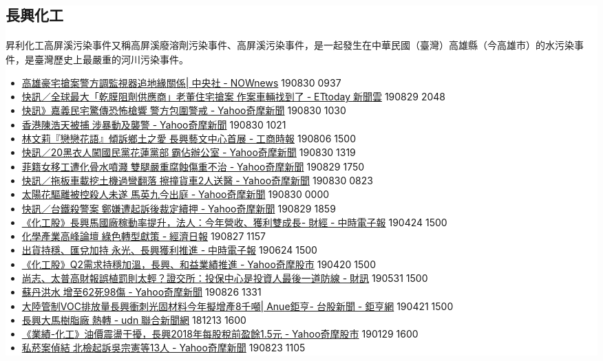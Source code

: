 ## 長興化工

昇利化工高屏溪污染事件又稱高屏溪廢溶劑污染事件、高屏溪污染事件，是一起發生在中華民國（臺灣）高雄縣（今高雄市）的水污染事件，是臺灣歷史上最嚴重的河川污染事件。
- [高雄豪宅搶案警方調監視器追地緣關係| 中央社 - NOWnews](https://www.nownews.com/news/20190830/3600214/ "高雄豪宅搶案警方調監視器追地緣關係| 中央社 - NOWnews") 190830 0937
- [快訊／全球最大「乾膜阻劑供應商」老董住宅搶案 作案車輛找到了 - ETtoday 新聞雲](https://www.ettoday.net/news/20190829/1524381.htm "快訊／全球最大「乾膜阻劑供應商」老董住宅搶案 作案車輛找到了 - ETtoday 新聞雲") 190829 2048
- [快訊》嘉義民宅驚傳恐怖槍響 警方包圍警戒 - Yahoo奇摩新聞](https://tw.news.yahoo.com/%E5%BF%AB%E8%A8%8A-%E5%98%89%E7%BE%A9%E6%B0%91%E5%AE%85%E9%A9%9A%E5%82%B3%E6%81%90%E6%80%96%E6%A7%8D%E9%9F%BF-%E8%AD%A6%E6%96%B9%E5%8C%85%E5%9C%8D%E8%AD%A6%E6%88%92-023000651.html "快訊》嘉義民宅驚傳恐怖槍響 警方包圍警戒 - Yahoo奇摩新聞") 190830 1030
- [香港陳浩天被捕 涉暴動及襲警 - Yahoo奇摩新聞](https://tw.news.yahoo.com/%E9%A6%99%E6%B8%AF%E9%99%B3%E6%B5%A9%E5%A4%A9%E8%A2%AB%E6%8D%95-%E6%B6%89%E6%9A%B4%E5%8B%95%E5%8F%8A%E8%A5%B2%E8%AD%A6-022106033.html "香港陳浩天被捕 涉暴動及襲警 - Yahoo奇摩新聞") 190830 1021
- [林文莉『戀戀花語』傾訴鄉土之愛 長興藝文中心首展 - 工商時報](https://ctee.com.tw/industrynews/activity/128793.html "林文莉『戀戀花語』傾訴鄉土之愛 長興藝文中心首展 - 工商時報") 190806 1500
- [快訊／20黑衣人闖國民黨花蓮黨部 霸佔辦公室 - Yahoo奇摩新聞](https://tw.news.yahoo.com/%E5%BF%AB%E8%A8%8A-20%E9%BB%91%E8%A1%A3%E4%BA%BA%E9%97%96%E5%9C%8B%E6%B0%91%E9%BB%A8%E8%8A%B1%E8%93%AE%E9%BB%A8%E9%83%A8-%E9%9C%B8%E4%BD%94%E8%BE%A6%E5%85%AC%E5%AE%A4-051913122.html "快訊／20黑衣人闖國民黨花蓮黨部 霸佔辦公室 - Yahoo奇摩新聞") 190830 1319
- [菲籍女移工遭化骨水噴濺 雙腿嚴重腐蝕傷重不治 - Yahoo奇摩新聞](https://tw.news.yahoo.com/video/%E8%8F%B2%E7%B1%8D%E5%A5%B3%E7%A7%BB%E5%B7%A5%E9%81%AD%E5%8C%96%E9%AA%A8%E6%B0%B4%E5%99%B4%E6%BF%BA-%E9%9B%99%E8%85%BF%E5%9A%B4%E9%87%8D%E8%85%90%E8%9D%95%E5%82%B7%E9%87%8D%E4%B8%8D%E6%B2%BB-095023091.html "菲籍女移工遭化骨水噴濺 雙腿嚴重腐蝕傷重不治 - Yahoo奇摩新聞") 190829 1750
- [快訊／拖板車載挖土機過彎翻落 擦撞貨車2人送醫 - Yahoo奇摩新聞](https://tw.news.yahoo.com/%E5%BF%AB%E8%A8%8A-%E6%8B%96%E6%9D%BF%E8%BB%8A%E8%BC%89%E6%8C%96%E5%9C%9F%E6%A9%9F%E9%81%8E%E5%BD%8E%E7%BF%BB%E8%90%BD-%E6%93%A6%E6%92%9E%E8%B2%A8%E8%BB%8A2%E4%BA%BA%E9%80%81%E9%86%AB-002337382.html "快訊／拖板車載挖土機過彎翻落 擦撞貨車2人送醫 - Yahoo奇摩新聞") 190830 0823
- [太陽花驅離被控殺人未遂 馬英九今出庭 - Yahoo奇摩新聞](https://tw.news.yahoo.com/%E5%A4%AA%E9%99%BD%E8%8A%B1%E9%A9%85%E9%9B%A2%E8%A2%AB%E6%8E%A7%E6%AE%BA%E4%BA%BA%E6%9C%AA%E9%81%82-%E9%A6%AC%E8%8B%B1%E4%B9%9D%E4%BB%8A%E5%87%BA%E5%BA%AD-160000302.html "太陽花驅離被控殺人未遂 馬英九今出庭 - Yahoo奇摩新聞") 190830 0000
- [快訊／台鐵殺警案 鄭嫌遭起訴後裁定續押 - Yahoo奇摩新聞](https://tw.news.yahoo.com/%E5%BF%AB%E8%A8%8A-%E5%8F%B0%E9%90%B5%E6%AE%BA%E8%AD%A6%E6%A1%88-%E9%84%AD%E5%AB%8C%E9%81%AD%E8%B5%B7%E8%A8%B4%E5%BE%8C%E8%A3%81%E5%AE%9A%E7%BA%8C%E6%8A%BC-105944926.html "快訊／台鐵殺警案 鄭嫌遭起訴後裁定續押 - Yahoo奇摩新聞") 190829 1859
- [《化工股》長興馬國廠稼動率提升，法人：今年營收、獲利雙成長- 財經 - 中時電子報](https://www.chinatimes.com/realtimenews/20190424002098-260410 "《化工股》長興馬國廠稼動率提升，法人：今年營收、獲利雙成長- 財經 - 中時電子報") 190424 1500
- [化學產業高峰論壇 綠色轉型獻策 - 經濟日報](https://money.udn.com/money/story/11799/4009660 "化學產業高峰論壇 綠色轉型獻策 - 經濟日報") 190827 1157
- [出貨持穩、匯兌加持 永光、長興獲利推進 - 中時電子報](https://www.chinatimes.com/realtimenews/20190624003341-260410 "出貨持穩、匯兌加持 永光、長興獲利推進 - 中時電子報") 190624 1500
- [《化工股》Q2需求持穩加溫，長興、和益業績推進 - Yahoo奇摩股市](https://tw.stock.yahoo.com/news/%E5%8C%96%E5%B7%A5%E8%82%A1-q2%E9%9C%80%E6%B1%82%E6%8C%81%E7%A9%A9%E5%8A%A0%E6%BA%AB-%E9%95%B7%E8%88%88-%E5%92%8C%E7%9B%8A%E6%A5%AD%E7%B8%BE%E6%8E%A8%E9%80%B2-052726858.html "《化工股》Q2需求持穩加溫，長興、和益業績推進 - Yahoo奇摩股市") 190420 1500
- [尚志、太普高財報誤植罰則太輕？證交所：投保中心是投資人最後一道防線 - 財訊](https://www.wealth.com.tw/home/articles/20947 "尚志、太普高財報誤植罰則太輕？證交所：投保中心是投資人最後一道防線 - 財訊") 190531 1500
- [蘇丹洪水 增至62死98傷 - Yahoo奇摩新聞](https://tw.news.yahoo.com/%E8%98%87%E4%B8%B9%E6%B4%AA%E6%B0%B4-%E5%A2%9E%E8%87%B362%E6%AD%BB98%E5%82%B7-053129193.html "蘇丹洪水 增至62死98傷 - Yahoo奇摩新聞") 190826 1331
- [大陸管制VOC排放量長興衝刺光固材料今年擬增產8千噸| Anue鉅亨- 台股新聞 - 鉅亨網](https://news.cnyes.com/news/id/4307073 "大陸管制VOC排放量長興衝刺光固材料今年擬增產8千噸| Anue鉅亨- 台股新聞 - 鉅亨網") 190421 1500
- [長興大馬樹脂廠 熱轉 - udn 聯合新聞網](https://money.udn.com/money/story/5710/3535992 "長興大馬樹脂廠 熱轉 - udn 聯合新聞網") 181213 1600
- [《業績-化工》油價震盪干擾，長興2018年每股稅前盈餘1.5元 - Yahoo奇摩股市](https://tw.stock.yahoo.com/news/%E6%A5%AD%E7%B8%BE-%E5%8C%96%E5%B7%A5-%E6%B2%B9%E5%83%B9%E9%9C%87%E7%9B%AA%E5%B9%B2%E6%93%BE-%E9%95%B7%E8%88%882018%E5%B9%B4%E6%AF%8F%E8%82%A1%E7%A8%85%E5%89%8D%E7%9B%88%E9%A4%981-5%E5%85%83-060344825.html "《業績-化工》油價震盪干擾，長興2018年每股稅前盈餘1.5元 - Yahoo奇摩股市") 190129 1600
- [私菸案偵結 北檢起訴吳宗憲等13人 - Yahoo奇摩新聞](https://tw.news.yahoo.com/%E7%A7%81%E8%8F%B8%E6%A1%88%E5%81%B5%E7%B5%90-%E5%8C%97%E6%AA%A2%E8%B5%B7%E8%A8%B4%E5%90%B3%E5%AE%97%E6%86%B2%E7%AD%8913%E4%BA%BA-030503119.html "私菸案偵結 北檢起訴吳宗憲等13人 - Yahoo奇摩新聞") 190823 1105
